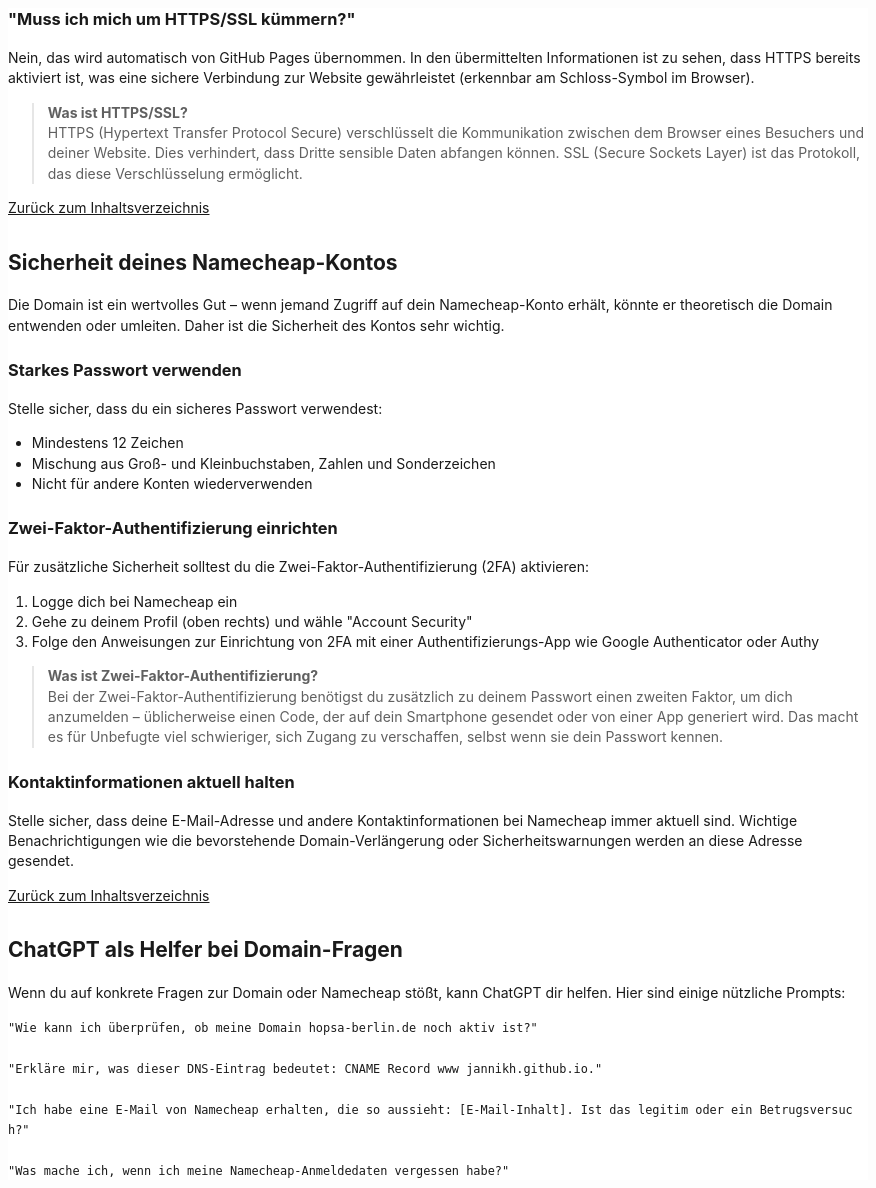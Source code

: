 ### "Muss ich mich um HTTPS/SSL kümmern?"

Nein, das wird automatisch von GitHub Pages übernommen. In den übermittelten Informationen ist zu sehen, dass HTTPS bereits aktiviert ist, was eine sichere Verbindung zur Website gewährleistet (erkennbar am Schloss-Symbol im Browser).

> **Was ist HTTPS/SSL?**  
> HTTPS (Hypertext Transfer Protocol Secure) verschlüsselt die Kommunikation zwischen dem Browser eines Besuchers und deiner Website. Dies verhindert, dass Dritte sensible Daten abfangen können. SSL (Secure Sockets Layer) ist das Protokoll, das diese Verschlüsselung ermöglicht.

[Zurück zum Inhaltsverzeichnis](#inhaltsverzeichnis)

## Sicherheit deines Namecheap-Kontos

Die Domain ist ein wertvolles Gut – wenn jemand Zugriff auf dein Namecheap-Konto erhält, könnte er theoretisch die Domain entwenden oder umleiten. Daher ist die Sicherheit des Kontos sehr wichtig.

### Starkes Passwort verwenden

Stelle sicher, dass du ein sicheres Passwort verwendest:
- Mindestens 12 Zeichen
- Mischung aus Groß- und Kleinbuchstaben, Zahlen und Sonderzeichen
- Nicht für andere Konten wiederverwenden

### Zwei-Faktor-Authentifizierung einrichten

Für zusätzliche Sicherheit solltest du die Zwei-Faktor-Authentifizierung (2FA) aktivieren:

1. Logge dich bei Namecheap ein
2. Gehe zu deinem Profil (oben rechts) und wähle "Account Security"
3. Folge den Anweisungen zur Einrichtung von 2FA mit einer Authentifizierungs-App wie Google Authenticator oder Authy

> **Was ist Zwei-Faktor-Authentifizierung?**  
> Bei der Zwei-Faktor-Authentifizierung benötigst du zusätzlich zu deinem Passwort einen zweiten Faktor, um dich anzumelden – üblicherweise einen Code, der auf dein Smartphone gesendet oder von einer App generiert wird. Das macht es für Unbefugte viel schwieriger, sich Zugang zu verschaffen, selbst wenn sie dein Passwort kennen.

### Kontaktinformationen aktuell halten

Stelle sicher, dass deine E-Mail-Adresse und andere Kontaktinformationen bei Namecheap immer aktuell sind. Wichtige Benachrichtigungen wie die bevorstehende Domain-Verlängerung oder Sicherheitswarnungen werden an diese Adresse gesendet.

[Zurück zum Inhaltsverzeichnis](#inhaltsverzeichnis)

## ChatGPT als Helfer bei Domain-Fragen

Wenn du auf konkrete Fragen zur Domain oder Namecheap stößt, kann ChatGPT dir helfen. Hier sind einige nützliche Prompts:

```
"Wie kann ich überprüfen, ob meine Domain hopsa-berlin.de noch aktiv ist?"

"Erkläre mir, was dieser DNS-Eintrag bedeutet: CNAME Record www jannikh.github.io."

"Ich habe eine E-Mail von Namecheap erhalten, die so aussieht: [E-Mail-Inhalt]. Ist das legitim oder ein Betrugsversuch?"

"Was mache ich, wenn ich meine Namecheap-Anmeldedaten vergessen habe?"
```

